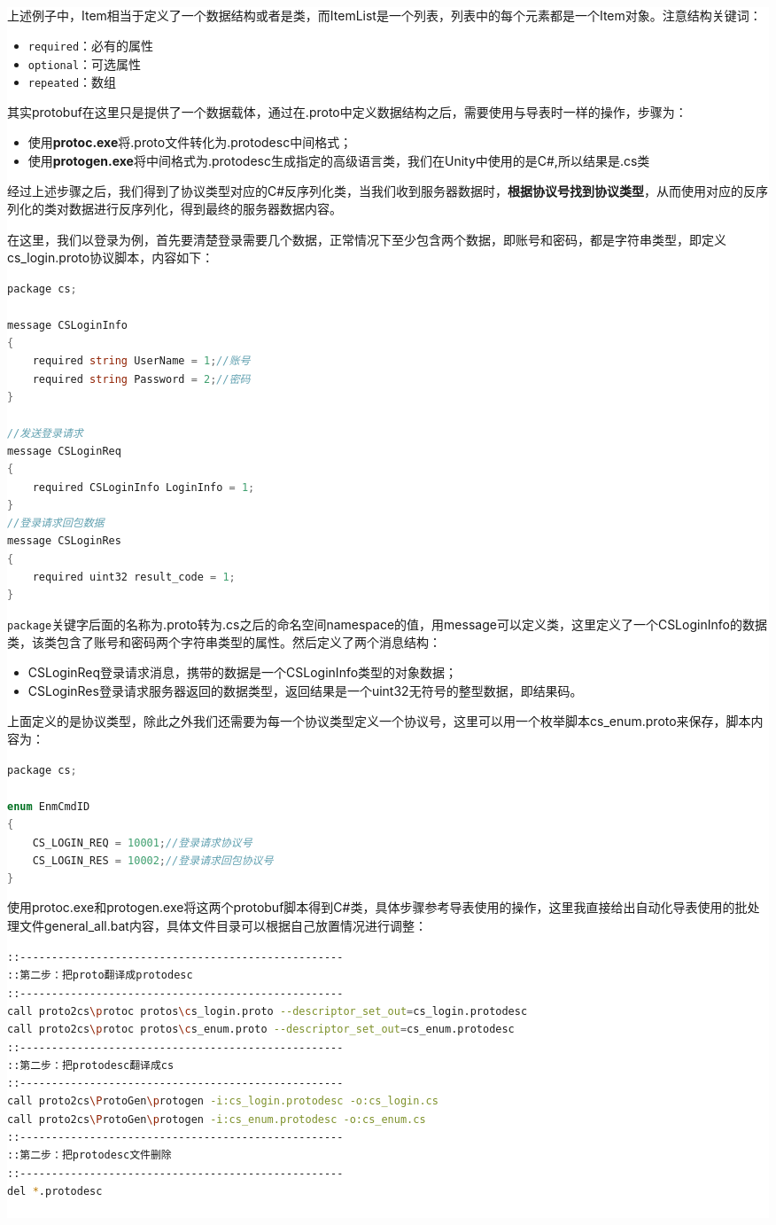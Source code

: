 上述例子中，Item相当于定义了一个数据结构或者是类，而ItemList是一个列表，列表中的每个元素都是一个Item对象。注意结构关键词：

- ``required``：必有的属性
- ``optional``：可选属性
- ``repeated``：数组

其实protobuf在这里只是提供了一个数据载体，通过在.proto中定义数据结构之后，需要使用与导表时一样的操作，步骤为：

- 使用**protoc.exe**将.proto文件转化为.protodesc中间格式；
- 使用**protogen.exe**将中间格式为.protodesc生成指定的高级语言类，我们在Unity中使用的是C#,所以结果是.cs类

经过上述步骤之后，我们得到了协议类型对应的C#反序列化类，当我们收到服务器数据时，**根据协议号找到协议类型**，从而使用对应的反序列化的类对数据进行反序列化，得到最终的服务器数据内容。

在这里，我们以登录为例，首先要清楚登录需要几个数据，正常情况下至少包含两个数据，即账号和密码，都是字符串类型，即定义cs_login.proto协议脚本，内容如下：
```C#
package cs;  
  
message CSLoginInfo  
{  
    required string UserName = 1;//账号  
    required string Password = 2;//密码  
}  
  
//发送登录请求  
message CSLoginReq  
{  
    required CSLoginInfo LoginInfo = 1;   
}  
//登录请求回包数据  
message CSLoginRes  
{  
    required uint32 result_code = 1;   
}  
```
``package``关键字后面的名称为.proto转为.cs之后的命名空间namespace的值，用message可以定义类，这里定义了一个CSLoginInfo的数据类，该类包含了账号和密码两个字符串类型的属性。然后定义了两个消息结构：

- CSLoginReq登录请求消息，携带的数据是一个CSLoginInfo类型的对象数据；
- CSLoginRes登录请求服务器返回的数据类型，返回结果是一个uint32无符号的整型数据，即结果码。

上面定义的是协议类型，除此之外我们还需要为每一个协议类型定义一个协议号，这里可以用一个枚举脚本cs_enum.proto来保存，脚本内容为：
```C#
package cs;  
  
enum EnmCmdID  
{  
    CS_LOGIN_REQ = 10001;//登录请求协议号  
    CS_LOGIN_RES = 10002;//登录请求回包协议号  
}  
```
使用protoc.exe和protogen.exe将这两个protobuf脚本得到C#类，具体步骤参考导表使用的操作，这里我直接给出自动化导表使用的批处理文件general_all.bat内容，具体文件目录可以根据自己放置情况进行调整：
```bash
::---------------------------------------------------  
::第二步：把proto翻译成protodesc  
::---------------------------------------------------  
call proto2cs\protoc protos\cs_login.proto --descriptor_set_out=cs_login.protodesc  
call proto2cs\protoc protos\cs_enum.proto --descriptor_set_out=cs_enum.protodesc  
::---------------------------------------------------  
::第二步：把protodesc翻译成cs  
::---------------------------------------------------  
call proto2cs\ProtoGen\protogen -i:cs_login.protodesc -o:cs_login.cs  
call proto2cs\ProtoGen\protogen -i:cs_enum.protodesc -o:cs_enum.cs  
::---------------------------------------------------  
::第二步：把protodesc文件删除  
::---------------------------------------------------  
del *.protodesc  
  
```